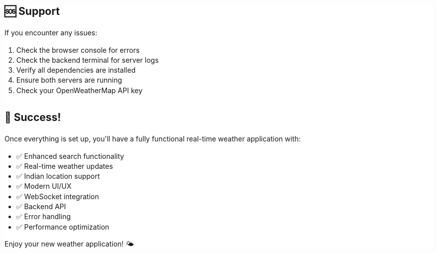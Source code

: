 ## 🆘 Support

If you encounter any issues:

1. Check the browser console for errors
2. Check the backend terminal for server logs
3. Verify all dependencies are installed
4. Ensure both servers are running
5. Check your OpenWeatherMap API key

## 🎉 Success!

Once everything is set up, you'll have a fully functional real-time weather application with:

- ✅ Enhanced search functionality
- ✅ Real-time weather updates
- ✅ Indian location support
- ✅ Modern UI/UX
- ✅ WebSocket integration
- ✅ Backend API
- ✅ Error handling
- ✅ Performance optimization

Enjoy your new weather application! 🌤️

